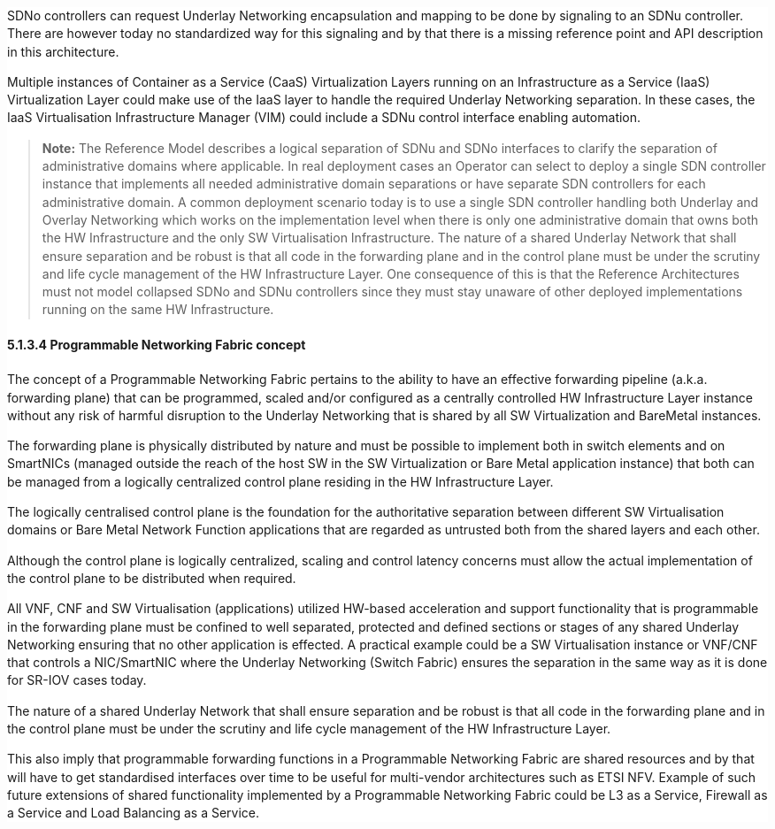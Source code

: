 SDNo controllers can request Underlay Networking encapsulation and mapping to be done by signaling to an SDNu controller. There are however today no standardized way for this signaling and by that there is a missing reference point and API description in this architecture. 

Multiple instances of Container as a Service (CaaS) Virtualization Layers running on an Infrastructure as a Service (IaaS) Virtualization Layer could make use of the IaaS layer to handle the required Underlay Networking separation. In these cases, the IaaS Virtualisation Infrastructure Manager (VIM) could include a SDNu control interface enabling automation.

> **Note:** The Reference Model describes a logical separation of SDNu and SDNo interfaces to clarify the separation of administrative domains where applicable. In real deployment cases an Operator can select to deploy a single SDN controller instance that implements all needed administrative domain separations or have separate SDN controllers for each administrative domain. A common deployment scenario today is to use a single SDN controller handling both Underlay and Overlay Networking which works on the implementation level when there is only one administrative domain that owns both the HW Infrastructure and the only  SW Virtualisation Infrastructure. The nature of a shared Underlay Network that shall ensure separation and be robust is that all code in the forwarding plane and in the control plane must be under the scrutiny and life cycle management of the HW Infrastructure Layer.
One consequence of this is that the Reference Architectures must not model collapsed SDNo and SDNu controllers since they must stay unaware of other deployed implementations  running on the same HW Infrastructure.



<a name="5.1.3.4"></a>
#### 5.1.3.4 Programmable Networking Fabric concept

The concept of a Programmable Networking Fabric pertains to the ability to have an effective forwarding pipeline (a.k.a. forwarding plane) that can be programmed, scaled and/or configured as a centrally controlled HW Infrastructure Layer instance without any risk of harmful disruption to the Underlay Networking that is shared by all SW Virtualization and BareMetal instances.

The forwarding plane is physically distributed by nature and must be possible to implement both in switch elements and on SmartNICs (managed outside the reach of the host SW in the SW Virtualization or Bare Metal application instance) that both can be managed from a logically centralized control plane residing in the HW Infrastructure Layer.

The logically centralised control plane is the foundation for the authoritative separation between different SW Virtualisation domains or Bare Metal Network Function applications that are regarded as untrusted both from the shared layers and each other.

Although the control plane is logically centralized, scaling and control latency concerns must allow the actual implementation of the control plane to be distributed when required.

All VNF, CNF and SW Virtualisation (applications) utilized HW-based acceleration and support functionality that is programmable in the forwarding plane must be confined to well separated, protected and defined sections or stages of any shared Underlay Networking ensuring that no other application is effected. A practical example could be a SW Virtualisation instance or VNF/CNF that controls a NIC/SmartNIC where the Underlay Networking (Switch Fabric) ensures the separation in the same way as it is done for SR-IOV cases today.

The nature of a shared Underlay Network that shall ensure separation and be robust is that all code in the forwarding plane and in the control plane must be under the scrutiny and life cycle management of the HW Infrastructure Layer.

This also imply that programmable forwarding functions in a Programmable Networking Fabric are shared resources and by that will have to get standardised interfaces over time to be useful for multi-vendor architectures such as ETSI NFV. Example of such future extensions of shared functionality implemented by a Programmable Networking Fabric could be L3 as a Service, Firewall as a Service and Load Balancing as a Service.
